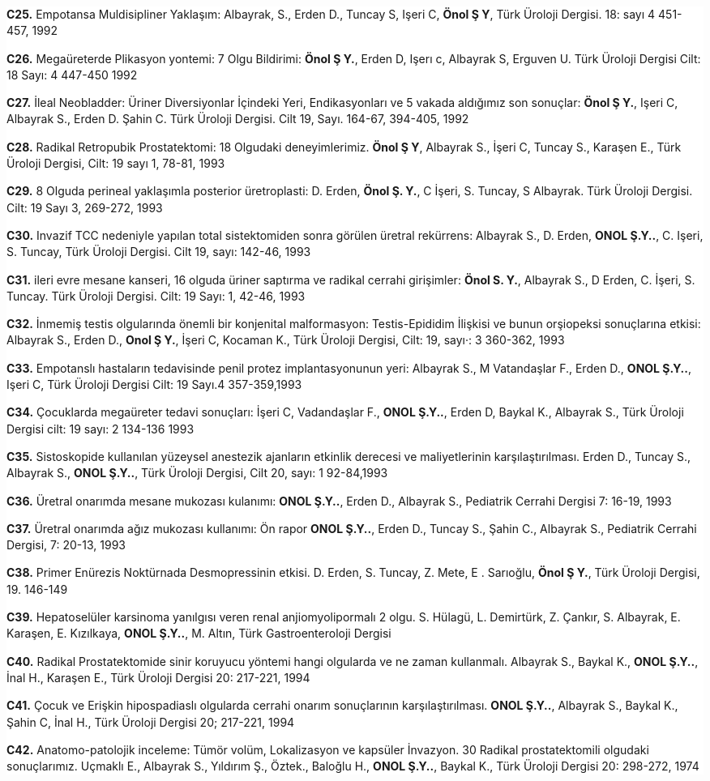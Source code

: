 **C25.** Empotansa Muldisipliner Yaklaşım: Albayrak, S., Erden D., Tuncay S, Işeri C, **Önol Ş Y**, Türk Üroloji Dergisi. 18: sayı 4 451-457, 1992

**C26.** Megaüreterde Plikasyon yontemi: 7 Olgu Bildirimi: **Önol Ş Y.**, Erden D, Işerı c, Albayrak S, Erguven U. Türk Üroloji Dergisi Cilt: 18 Sayı: 4 447-450 1992

**C27.** İleal Neobladder: Üriner Diversiyonlar İçindeki Yeri, Endikasyonları ve 5 vakada aldığımız son sonuçlar: **Önol Ş Y.**, Işeri C, Albayrak S., Erden D. Şahin C. Türk Üroloji Dergisi. Cilt 19, Sayı. 164-67, 394-405, 1992

**C28.** Radikal Retropubik Prostatektomi: 18 Olgudaki deneyimlerimiz. **Önol Ş Y**, Albayrak S., İşeri C, Tuncay S., Karaşen E., Türk Üroloji Dergisi, Cilt: 19 sayı 1, 78-81, 1993

**C29.** 8 Olguda perineal yaklaşımla posterior üretroplasti: D. Erden, **Önol Ş. Y.**, C İşeri, S. Tuncay, S Albayrak. Türk Üroloji Dergisi. Cilt: 19 Sayı 3, 269-272, 1993

**C30.** Invazif TCC nedeniyle yapılan total sistektomiden sonra görülen üretral rekürrens: Albayrak S., D. Erden, **ONOL Ş.Y..**, C. Işeri, S. Tuncay, Türk Üroloji Dergisi. Cilt 19, sayı: 142-46, 1993

**C31.** ileri evre mesane kanseri, 16 olguda üriner saptırma ve radikal cerrahi girişimler: **Önol S. Y.**, Albayrak S., D Erden, C. İşeri, S. Tuncay. Türk Üroloji Dergisi. Cilt: 19 Sayı: 1, 42-46, 1993

**C32.** İnmemiş testis olgularında önemli bir konjenital malformasyon: Testis-Epididim İlişkisi ve bunun orşiopeksi sonuçlarına etkisi: Albayrak S., Erden D., **Onol Ş Y.**, İşeri C, Kocaman K., Türk Üroloji Dergisi, Cilt: 19, sayı·: 3 360-362, 1993

**C33.** Empotanslı hastaların tedavisinde penil protez implantasyonunun yeri: Albayrak S., M Vatandaşlar F., Erden D., **ONOL Ş.Y..**, Işeri C, Türk Üroloji Dergisi Cilt: 19 Sayı.4 357-359,1993

**C34.** Çocuklarda megaüreter tedavi sonuçları: İşeri C, Vadandaşlar F., **ONOL Ş.Y..**, Erden D, Baykal K., Albayrak S., Türk Üroloji Dergisi cilt: 19 sayı: 2 134-136 1993

**C35.** Sistoskopide kullanılan yüzeysel anestezik ajanların etkinlik derecesi ve maliyetlerinin karşılaştırılması. Erden D., Tuncay S., Albayrak S., **ONOL Ş.Y..**, Türk Üroloji Dergisi, Cilt 20, sayı: 1 92-84,1993

**C36.** Üretral onarımda mesane mukozası kulanımı: **ONOL Ş.Y..**, Erden D., Albayrak S., Pediatrik Cerrahi Dergisi 7: 16-19, 1993

**C37.** Üretral onarımda ağız mukozası kullanımı: Ön rapor **ONOL Ş.Y..**, Erden D., Tuncay S., Şahin C., Albayrak S., Pediatrik Cerrahi Dergisi, 7: 20-13, 1993

**C38.** Primer Enürezis Noktürnada Desmopressinin etkisi. D. Erden, S. Tuncay, Z. Mete, E . Sarıoğlu, **Önol Ş Y.**, Türk Üroloji Dergisi, 19. 146-149

**C39.** Hepatoselüler karsinoma yanılgısı veren renal anjiomyolipormalı 2 olgu. S. Hülagü, L. Demirtürk, Z. Çankır, S. Albayrak, E. Karaşen, E. Kızılkaya, **ONOL Ş.Y..**, M. Altın, Türk Gastroenteroloji Dergisi

**C40.** Radikal Prostatektomide sinir koruyucu yöntemi hangi olgularda ve ne zaman kullanmalı. Albayrak S., Baykal K., **ONOL Ş.Y..**, İnal H., Karaşen E., Türk Üroloji Dergisi 20: 217-221, 1994

**C41.** Çocuk ve Erişkin hipospadiaslı olgularda cerrahi onarım sonuçlarının karşılaştırılması. **ONOL Ş.Y..**, Albayrak S., Baykal K., Şahin C, İnal H., Türk Üroloji Dergisi 20; 217-221, 1994

**C42.** Anatomo-patolojik inceleme: Tümör volüm, Lokalizasyon ve kapsüler İnvazyon. 30 Radikal prostatektomili olgudaki sonuçlarımız. Uçmaklı E., Albayrak S., Yıldırım Ş., Öztek., Baloğlu H., **ONOL Ş.Y..**, Baykal K., Türk Üroloji Dergisi 20: 298-272, 1974
